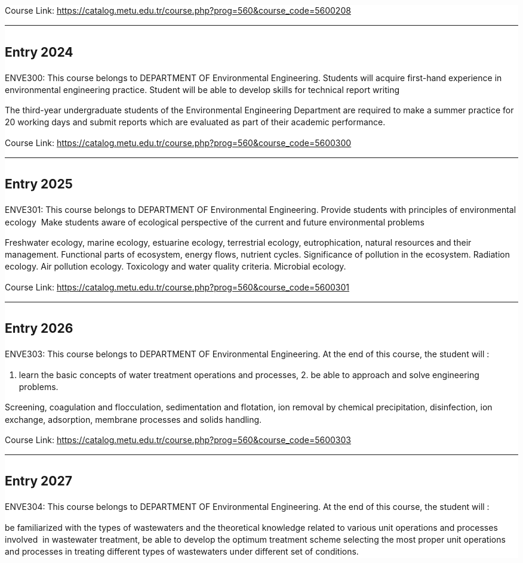 Course Link: https://catalog.metu.edu.tr/course.php?prog=560&course_code=5600208

---

## Entry 2024

ENVE300: This course belongs to DEPARTMENT OF Environmental Engineering. 
Students will acquire first-hand experience in environmental engineering practice.
Student will be able to develop skills for technical report writing

 
The third-year undergraduate students of the Environmental Engineering Department are required to make a summer practice for 20 working days and submit reports which are evaluated as part of their academic performance.

Course Link: https://catalog.metu.edu.tr/course.php?prog=560&course_code=5600300

---

## Entry 2025

ENVE301: This course belongs to DEPARTMENT OF Environmental Engineering. Provide students with principles of environmental ecology 
Make students aware of ecological perspective of the current and future environmental problems
 
Freshwater ecology, marine ecology, estuarine ecology, terrestrial ecology, eutrophication, natural resources and their management. Functional parts  of ecosystem, energy flows, nutrient cycles. Significance of pollution in  the ecosystem. Radiation ecology. Air pollution ecology. Toxicology and water quality criteria. Microbial ecology.

Course Link: https://catalog.metu.edu.tr/course.php?prog=560&course_code=5600301

---

## Entry 2026

ENVE303: This course belongs to DEPARTMENT OF Environmental Engineering. At the end of this course, the student will :
1. learn the basic concepts of water treatment operations and processes,
2. be able to approach and solve engineering problems.
 
Screening, coagulation and flocculation, sedimentation and flotation, ion removal by chemical precipitation, disinfection, ion exchange, adsorption, membrane processes and solids handling.

Course Link: https://catalog.metu.edu.tr/course.php?prog=560&course_code=5600303

---

## Entry 2027

ENVE304: This course belongs to DEPARTMENT OF Environmental Engineering. At the end of this course, the student will :

be familiarized with the types of wastewaters and the theoretical knowledge related to various unit operations and processes involved  in wastewater treatment,
be able to develop the optimum treatment scheme selecting the most proper unit operations and processes in treating different types of wastewaters under different set of conditions.
